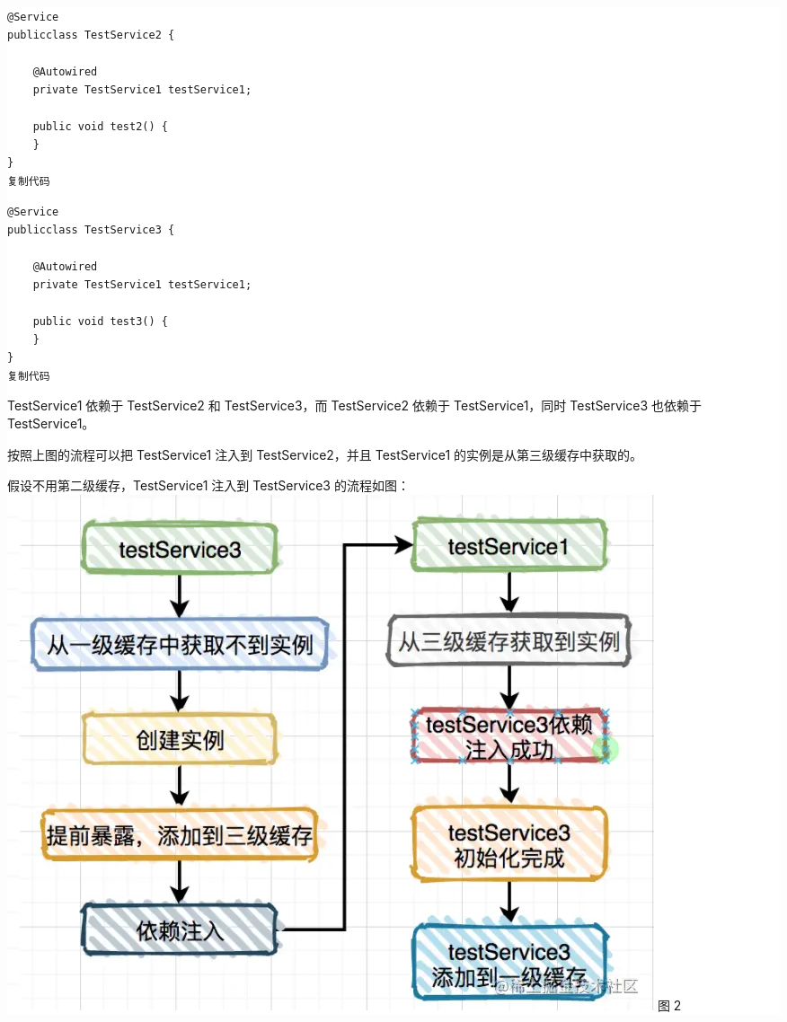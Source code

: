 ```
@Service
publicclass TestService2 {

    @Autowired
    private TestService1 testService1;

    public void test2() {
    }
}
复制代码
```

```
@Service
publicclass TestService3 {

    @Autowired
    private TestService1 testService1;

    public void test3() {
    }
}
复制代码
```

TestService1 依赖于 TestService2 和 TestService3，而 TestService2 依赖于 TestService1，同时 TestService3 也依赖于 TestService1。

按照上图的流程可以把 TestService1 注入到 TestService2，并且 TestService1 的实例是从第三级缓存中获取的。

假设不用第二级缓存，TestService1 注入到 TestService3 的流程如图： ![](image/spring：我是如何解决循环依赖的？/7057e534db334721934582b9fa9b1352tplv-k3u1fbpfcp-zoom-in-crop-mark3024000.webp) 图 2

